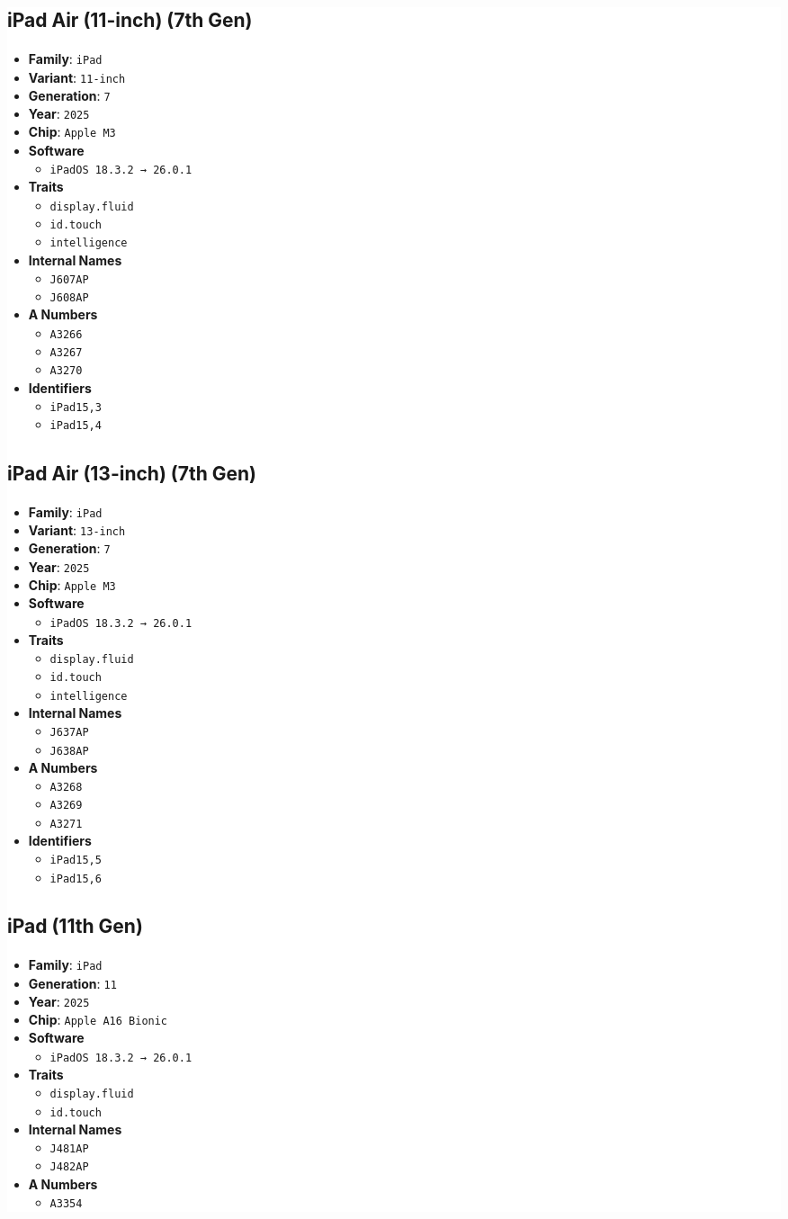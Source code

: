 ## iPad Air (11-inch) (7th Gen)
- **Family**: `iPad`
- **Variant**: `11-inch`
- **Generation**: `7`
- **Year**: `2025`
- **Chip**: `Apple M3`
- **Software**
  - `iPadOS 18.3.2 → 26.0.1`
- **Traits**
  -  `display.fluid`
  -  `id.touch`
  -  `intelligence`
- **Internal Names**
  -  `J607AP`
  -  `J608AP`
- **A Numbers**
  -  `A3266`
  -  `A3267`
  -  `A3270`
- **Identifiers**
  -  `iPad15,3`
  -  `iPad15,4`

## iPad Air (13-inch) (7th Gen)
- **Family**: `iPad`
- **Variant**: `13-inch`
- **Generation**: `7`
- **Year**: `2025`
- **Chip**: `Apple M3`
- **Software**
  - `iPadOS 18.3.2 → 26.0.1`
- **Traits**
  -  `display.fluid`
  -  `id.touch`
  -  `intelligence`
- **Internal Names**
  -  `J637AP`
  -  `J638AP`
- **A Numbers**
  -  `A3268`
  -  `A3269`
  -  `A3271`
- **Identifiers**
  -  `iPad15,5`
  -  `iPad15,6`

## iPad (11th Gen)
- **Family**: `iPad`
- **Generation**: `11`
- **Year**: `2025`
- **Chip**: `Apple A16 Bionic`
- **Software**
  - `iPadOS 18.3.2 → 26.0.1`
- **Traits**
  -  `display.fluid`
  -  `id.touch`
- **Internal Names**
  -  `J481AP`
  -  `J482AP`
- **A Numbers**
  -  `A3354`